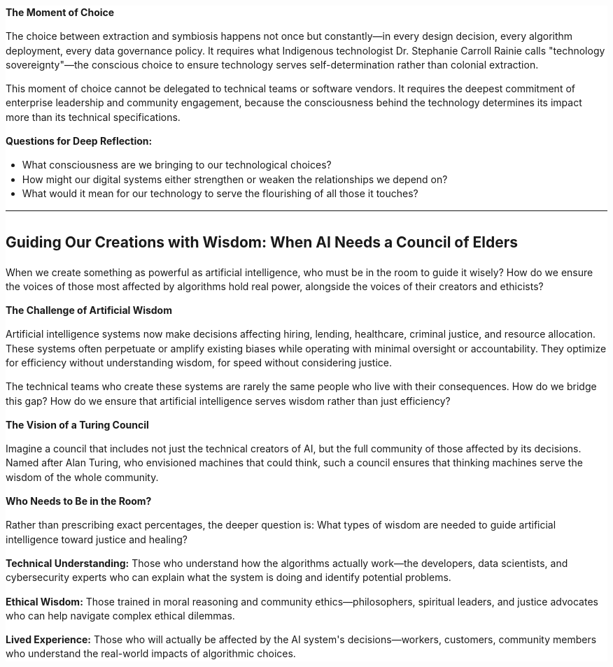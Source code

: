 **The Moment of Choice**

The choice between extraction and symbiosis happens not once but constantly—in every design decision, every algorithm deployment, every data governance policy. It requires what Indigenous technologist Dr. Stephanie Carroll Rainie calls "technology sovereignty"—the conscious choice to ensure technology serves self-determination rather than colonial extraction.

This moment of choice cannot be delegated to technical teams or software vendors. It requires the deepest commitment of enterprise leadership and community engagement, because the consciousness behind the technology determines its impact more than its technical specifications.

**Questions for Deep Reflection:**
- What consciousness are we bringing to our technological choices?
- How might our digital systems either strengthen or weaken the relationships we depend on?
- What would it mean for our technology to serve the flourishing of all those it touches?

---

## <a id="ethical-ai-governance"></a>Guiding Our Creations with Wisdom: When AI Needs a Council of Elders

When we create something as powerful as artificial intelligence, who must be in the room to guide it wisely? How do we ensure the voices of those most affected by algorithms hold real power, alongside the voices of their creators and ethicists?

**The Challenge of Artificial Wisdom**

Artificial intelligence systems now make decisions affecting hiring, lending, healthcare, criminal justice, and resource allocation. These systems often perpetuate or amplify existing biases while operating with minimal oversight or accountability. They optimize for efficiency without understanding wisdom, for speed without considering justice.

The technical teams who create these systems are rarely the same people who live with their consequences. How do we bridge this gap? How do we ensure that artificial intelligence serves wisdom rather than just efficiency?

**The Vision of a Turing Council**

Imagine a council that includes not just the technical creators of AI, but the full community of those affected by its decisions. Named after Alan Turing, who envisioned machines that could think, such a council ensures that thinking machines serve the wisdom of the whole community.

**Who Needs to Be in the Room?**

Rather than prescribing exact percentages, the deeper question is: What types of wisdom are needed to guide artificial intelligence toward justice and healing?

**Technical Understanding:** Those who understand how the algorithms actually work—the developers, data scientists, and cybersecurity experts who can explain what the system is doing and identify potential problems.

**Ethical Wisdom:** Those trained in moral reasoning and community ethics—philosophers, spiritual leaders, and justice advocates who can help navigate complex ethical dilemmas.

**Lived Experience:** Those who will actually be affected by the AI system's decisions—workers, customers, community members who understand the real-world impacts of algorithmic choices.
